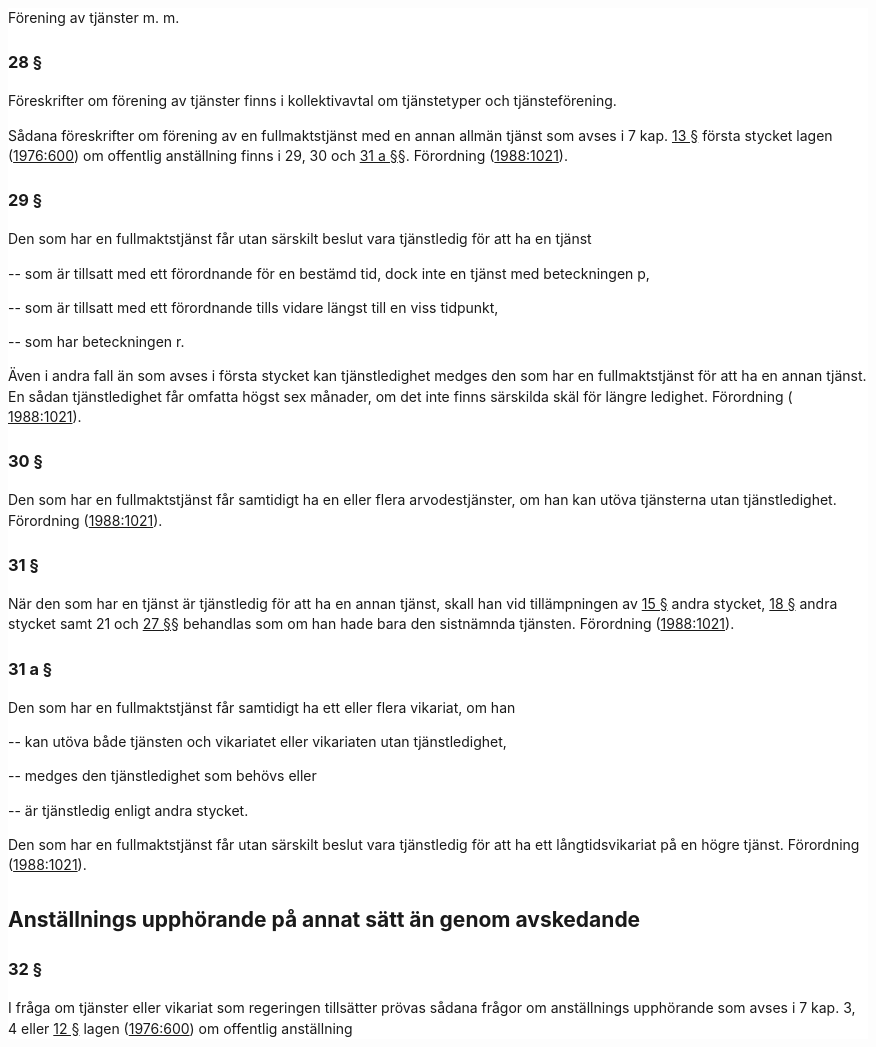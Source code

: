 Förening av tjänster m. m.

### 28 §

Föreskrifter om förening av tjänster finns i kollektivavtal om tjänstetyper och tjänsteförening.

Sådana föreskrifter om förening av en fullmaktstjänst med en annan allmän tjänst som avses i 7 kap. [13 §](#kap7.13) första stycket lagen ([1976:600](https://selex.se/eli/sfs/1976/600)) om offentlig anställning finns i 29, 30 och [31 a §](#31a)§. Förordning ([1988:1021](https://selex.se/eli/sfs/1988/1021)).

### 29 §

Den som har en fullmaktstjänst får utan särskilt beslut vara tjänstledig för att ha en tjänst

-- som är tillsatt med ett förordnande för en bestämd tid, dock inte en tjänst med beteckningen p,

-- som är tillsatt med ett förordnande tills vidare längst till en viss tidpunkt,

-- som har beteckningen r.

Även i andra fall än som avses i första stycket kan tjänstledighet medges den som har en fullmaktstjänst för att ha en annan tjänst. En sådan tjänstledighet får omfatta högst sex månader, om det inte finns särskilda skäl för längre ledighet. Förordning ( [1988:1021](https://selex.se/eli/sfs/1988/1021)).

### 30 §

Den som har en fullmaktstjänst får samtidigt ha en eller flera arvodestjänster, om han kan utöva tjänsterna utan tjänstledighet. Förordning ([1988:1021](https://selex.se/eli/sfs/1988/1021)).

### 31 §

När den som har en tjänst är tjänstledig för att ha en annan tjänst, skall han vid tillämpningen av [15 §](#15) andra stycket, [18 §](#18) andra stycket samt 21 och [27 §](#27)§ behandlas som om han hade bara den sistnämnda tjänsten. Förordning ([1988:1021](https://selex.se/eli/sfs/1988/1021)).

### 31 a §

Den som har en fullmaktstjänst får samtidigt ha ett eller flera vikariat, om han

-- kan utöva både tjänsten och vikariatet eller vikariaten utan tjänstledighet,

-- medges den tjänstledighet som behövs eller

-- är tjänstledig enligt andra stycket.

Den som har en fullmaktstjänst får utan särskilt beslut vara tjänstledig för att ha ett långtidsvikariat på en högre tjänst. Förordning ([1988:1021](https://selex.se/eli/sfs/1988/1021)).

## Anställnings upphörande på annat sätt än genom avskedande

### 32 §

I fråga om tjänster eller vikariat som regeringen tillsätter prövas sådana frågor om anställnings upphörande som avses i 7 kap. 3, 4 eller [12 §](#12) lagen ([1976:600](https://selex.se/eli/sfs/1976/600)) om offentlig anställning
